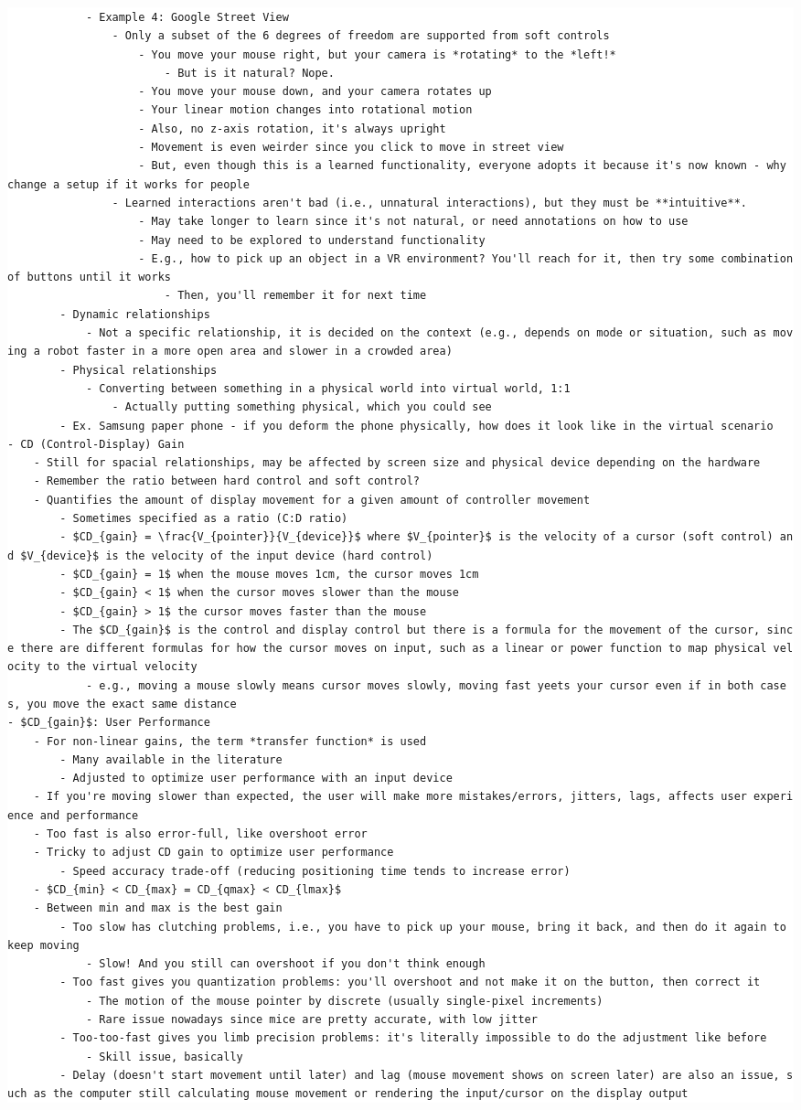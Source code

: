 				- Example 4: Google Street View
					- Only a subset of the 6 degrees of freedom are supported from soft controls 
						- You move your mouse right, but your camera is *rotating* to the *left!*
							- But is it natural? Nope.
						- You move your mouse down, and your camera rotates up
						- Your linear motion changes into rotational motion
						- Also, no z-axis rotation, it's always upright
						- Movement is even weirder since you click to move in street view
						- But, even though this is a learned functionality, everyone adopts it because it's now known - why change a setup if it works for people
					- Learned interactions aren't bad (i.e., unnatural interactions), but they must be **intuitive**.
						- May take longer to learn since it's not natural, or need annotations on how to use
						- May need to be explored to understand functionality
						- E.g., how to pick up an object in a VR environment? You'll reach for it, then try some combination of buttons until it works
							- Then, you'll remember it for next time
			- Dynamic relationships
				- Not a specific relationship, it is decided on the context (e.g., depends on mode or situation, such as moving a robot faster in a more open area and slower in a crowded area)
			- Physical relationships
				- Converting between something in a physical world into virtual world, 1:1
					- Actually putting something physical, which you could see
			- Ex. Samsung paper phone - if you deform the phone physically, how does it look like in the virtual scenario
	- CD (Control-Display) Gain
		- Still for spacial relationships, may be affected by screen size and physical device depending on the hardware 
		- Remember the ratio between hard control and soft control?
		- Quantifies the amount of display movement for a given amount of controller movement
			- Sometimes specified as a ratio (C:D ratio)
			- $CD_{gain} = \frac{V_{pointer}}{V_{device}}$ where $V_{pointer}$ is the velocity of a cursor (soft control) and $V_{device}$ is the velocity of the input device (hard control)
			- $CD_{gain} = 1$ when the mouse moves 1cm, the cursor moves 1cm
			- $CD_{gain} < 1$ when the cursor moves slower than the mouse
			- $CD_{gain} > 1$ the cursor moves faster than the mouse
			- The $CD_{gain}$ is the control and display control but there is a formula for the movement of the cursor, since there are different formulas for how the cursor moves on input, such as a linear or power function to map physical velocity to the virtual velocity
				- e.g., moving a mouse slowly means cursor moves slowly, moving fast yeets your cursor even if in both cases, you move the exact same distance
	- $CD_{gain}$: User Performance
		- For non-linear gains, the term *transfer function* is used
			- Many available in the literature
			- Adjusted to optimize user performance with an input device
		- If you're moving slower than expected, the user will make more mistakes/errors, jitters, lags, affects user experience and performance
		- Too fast is also error-full, like overshoot error
		- Tricky to adjust CD gain to optimize user performance
			- Speed accuracy trade-off (reducing positioning time tends to increase error)
		- $CD_{min} < CD_{max} = CD_{qmax} < CD_{lmax}$
		- Between min and max is the best gain
			- Too slow has clutching problems, i.e., you have to pick up your mouse, bring it back, and then do it again to keep moving
				- Slow! And you still can overshoot if you don't think enough
			- Too fast gives you quantization problems: you'll overshoot and not make it on the button, then correct it
				- The motion of the mouse pointer by discrete (usually single-pixel increments)
				- Rare issue nowadays since mice are pretty accurate, with low jitter
			- Too-too-fast gives you limb precision problems: it's literally impossible to do the adjustment like before
				- Skill issue, basically
			- Delay (doesn't start movement until later) and lag (mouse movement shows on screen later) are also an issue, such as the computer still calculating mouse movement or rendering the input/cursor on the display output